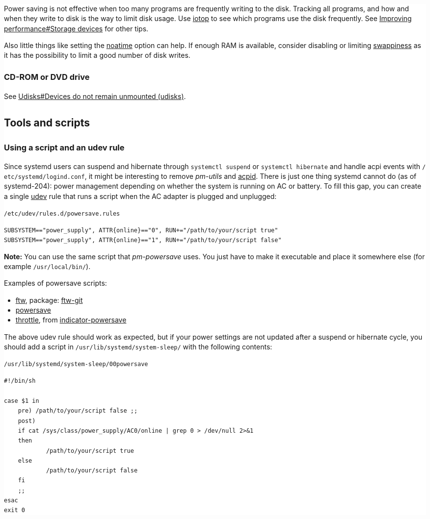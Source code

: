 Power saving is not effective when too many programs are frequently writing to the disk. Tracking all programs, and how and when they write to disk is the way to limit disk usage. Use [iotop](https://www.archlinux.org/packages/?name=iotop) to see which programs use the disk frequently. See [Improving performance#Storage devices](/index.php/Improving_performance#Storage_devices "Improving performance") for other tips.

Also little things like setting the [noatime](/index.php/Fstab#atime_options "Fstab") option can help. If enough RAM is available, consider disabling or limiting [swappiness](/index.php/Swappiness "Swappiness") as it has the possibility to limit a good number of disk writes.

### CD-ROM or DVD drive

See [Udisks#Devices do not remain unmounted (udisks)](/index.php/Udisks#Devices_do_not_remain_unmounted_.28udisks.29 "Udisks").

## Tools and scripts

### Using a script and an udev rule

Since systemd users can suspend and hibernate through `systemctl suspend` or `systemctl hibernate` and handle acpi events with `/etc/systemd/logind.conf`, it might be interesting to remove *pm-utils* and [acpid](/index.php/Acpid "Acpid"). There is just one thing systemd cannot do (as of systemd-204): power management depending on whether the system is running on AC or battery. To fill this gap, you can create a single [udev](/index.php/Udev "Udev") rule that runs a script when the AC adapter is plugged and unplugged:

 `/etc/udev/rules.d/powersave.rules` 
```
SUBSYSTEM=="power_supply", ATTR{online}=="0", RUN+="/path/to/your/script true"
SUBSYSTEM=="power_supply", ATTR{online}=="1", RUN+="/path/to/your/script false"

```

**Note:** You can use the same script that *pm-powersave* uses. You just have to make it executable and place it somewhere else (for example `/usr/local/bin/`).

Examples of powersave scripts:

*   [ftw](https://github.com/supplantr/ftw), package: [ftw-git](https://aur.archlinux.org/packages/ftw-git/)
*   [powersave](https://github.com/Unia/powersave)
*   [throttle](https://github.com/quequotion/pantheon-bzr-qq/blob/master/EXTRAS/indicator-powersave/throttle), from [indicator-powersave](https://aur.archlinux.org/packages/indicator-powersave/)

The above udev rule should work as expected, but if your power settings are not updated after a suspend or hibernate cycle, you should add a script in `/usr/lib/systemd/system-sleep/` with the following contents:

 `/usr/lib/systemd/system-sleep/00powersave` 
```
#!/bin/sh

case $1 in
    pre) /path/to/your/script false ;;
    post)       
	if cat /sys/class/power_supply/AC0/online | grep 0 > /dev/null 2>&1
	then
    		/path/to/your/script true	
	else
    		/path/to/your/script false
	fi
    ;;
esac
exit 0

```
